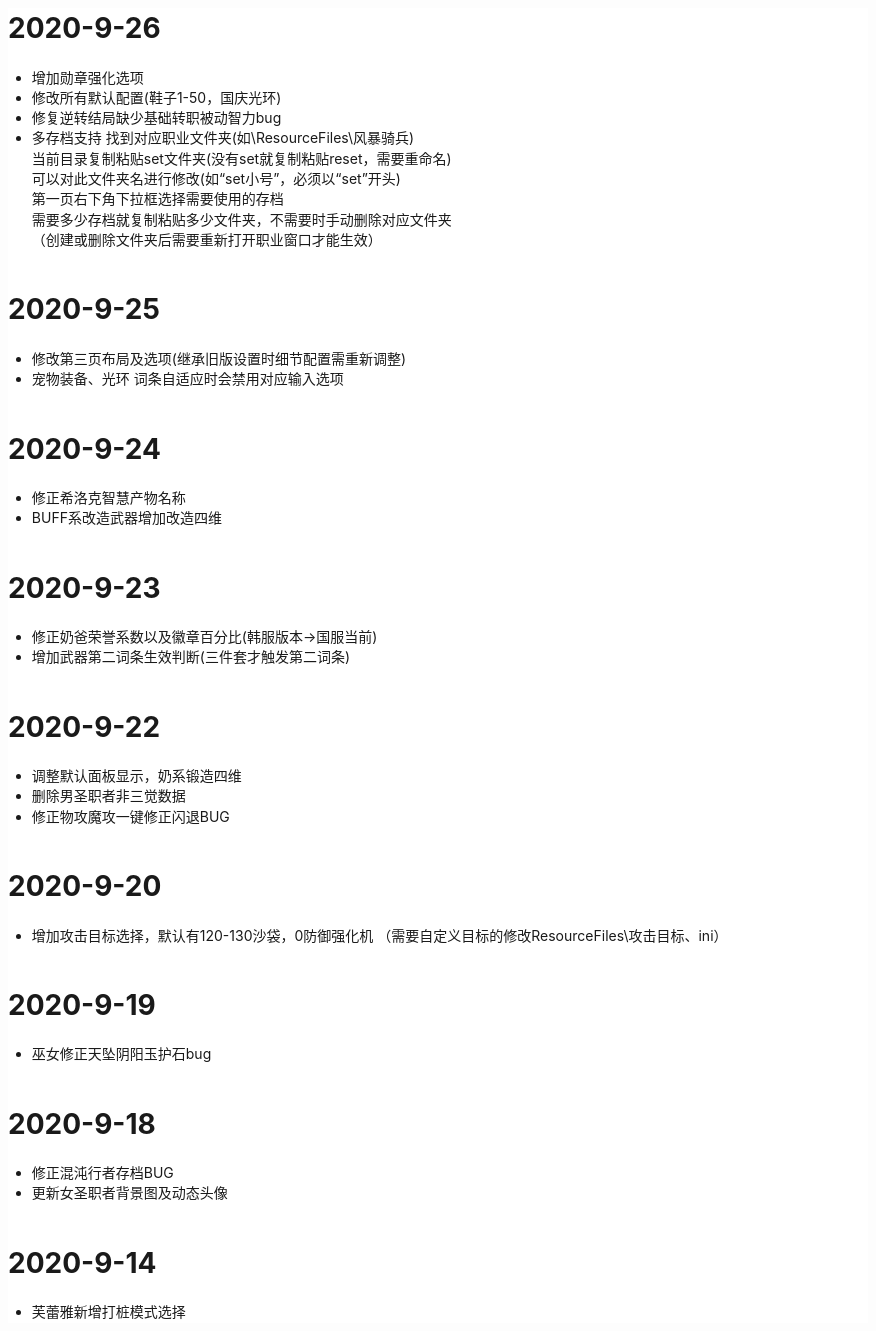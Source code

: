 # 2020-9-26
* 增加勋章强化选项
* 修改所有默认配置(鞋子1-50，国庆光环)
* 修复逆转结局缺少基础转职被动智力bug
* 多存档支持
    找到对应职业文件夹(如\ResourceFiles\风暴骑兵)<br>
    当前目录复制粘贴set文件夹(没有set就复制粘贴reset，需要重命名)<br>
    可以对此文件夹名进行修改(如“set小号”，必须以“set”开头)<br>
    第一页右下角下拉框选择需要使用的存档<br>
    需要多少存档就复制粘贴多少文件夹，不需要时手动删除对应文件夹<br>
    （创建或删除文件夹后需要重新打开职业窗口才能生效）

# 2020-9-25
* 修改第三页布局及选项(继承旧版设置时细节配置需重新调整)
* 宠物装备、光环 词条自适应时会禁用对应输入选项

# 2020-9-24
* 修正希洛克智慧产物名称
* BUFF系改造武器增加改造四维

# 2020-9-23
* 修正奶爸荣誉系数以及徽章百分比(韩服版本→国服当前)
* 增加武器第二词条生效判断(三件套才触发第二词条)

# 2020-9-22
* 调整默认面板显示，奶系锻造四维
* 删除男圣职者非三觉数据
* 修正物攻魔攻一键修正闪退BUG

# 2020-9-20
* 增加攻击目标选择，默认有120-130沙袋，0防御强化机
（需要自定义目标的修改ResourceFiles\攻击目标、ini）

# 2020-9-19
* 巫女修正天坠阴阳玉护石bug

# 2020-9-18
* 修正混沌行者存档BUG
* 更新女圣职者背景图及动态头像

# 2020-9-14
* 芙蕾雅新增打桩模式选择
